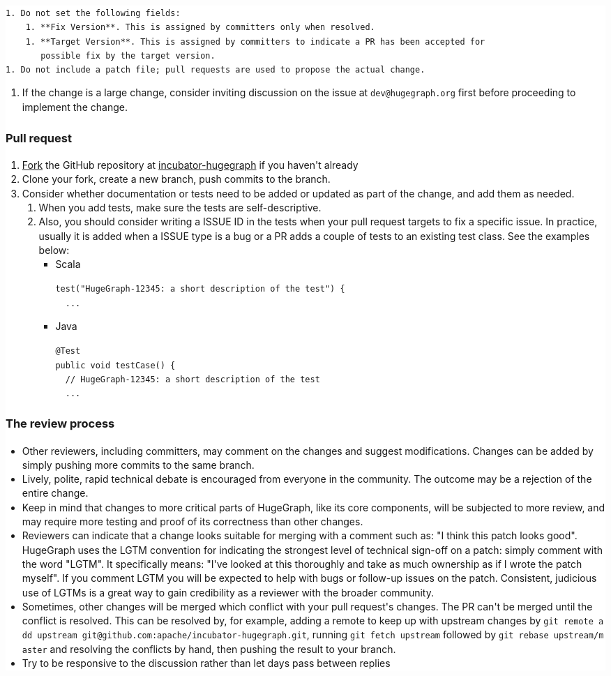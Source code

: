     1. Do not set the following fields:
        1. **Fix Version**. This is assigned by committers only when resolved.
        1. **Target Version**. This is assigned by committers to indicate a PR has been accepted for
           possible fix by the target version.
    1. Do not include a patch file; pull requests are used to propose the actual change.
1. If the change is a large change, consider inviting discussion on the issue at
   `dev@hugegraph.org` first before proceeding to implement the change.

### Pull request

1. [Fork](https://help.github.com/articles/fork-a-repo/) the GitHub repository at
   [incubator-hugegraph](https://github.com/apache/incubator-hugegraph/) if you haven't already
1. Clone your fork, create a new branch, push commits to the branch.
1. Consider whether documentation or tests need to be added or updated as part of the change,
   and add them as needed.
    1. When you add tests, make sure the tests are self-descriptive.
    1. Also, you should consider writing a ISSUE ID in the tests when your pull request targets to fix
       a specific issue. In practice, usually it is added when a ISSUE type is a bug or a PR adds
       a couple of tests to an existing test class. See the examples below:
        - Scala
          ```
          test("HugeGraph-12345: a short description of the test") {
            ...
          ```
        - Java
          ```
          @Test
          public void testCase() {
            // HugeGraph-12345: a short description of the test
            ...
          ```

### The review process

- Other reviewers, including committers, may comment on the changes and suggest modifications.
  Changes can be added by simply pushing more commits to the same branch.
- Lively, polite, rapid technical debate is encouraged from everyone in the community. The outcome
  may be a rejection of the entire change.
- Keep in mind that changes to more critical parts of HugeGraph, like its core components, will
  be subjected to more review, and may require more testing and proof of its correctness than
  other changes.
- Reviewers can indicate that a change looks suitable for merging with a comment such as: "I think
  this patch looks good". HugeGraph uses the LGTM convention for indicating the strongest level of
  technical sign-off on a patch: simply comment with the word "LGTM". It specifically means: "I've
  looked at this thoroughly and take as much ownership as if I wrote the patch myself". If you
  comment LGTM you will be expected to help with bugs or follow-up issues on the patch. Consistent,
  judicious use of LGTMs is a great way to gain credibility as a reviewer with the broader community.
- Sometimes, other changes will be merged which conflict with your pull request's changes. The
  PR can't be merged until the conflict is resolved. This can be resolved by, for example, adding a remote
  to keep up with upstream changes by `git remote add upstream git@github.com:apache/incubator-hugegraph.git`,
  running `git fetch upstream` followed by `git rebase upstream/master` and resolving the conflicts by hand,
  then pushing the result to your branch.
- Try to be responsive to the discussion rather than let days pass between replies
